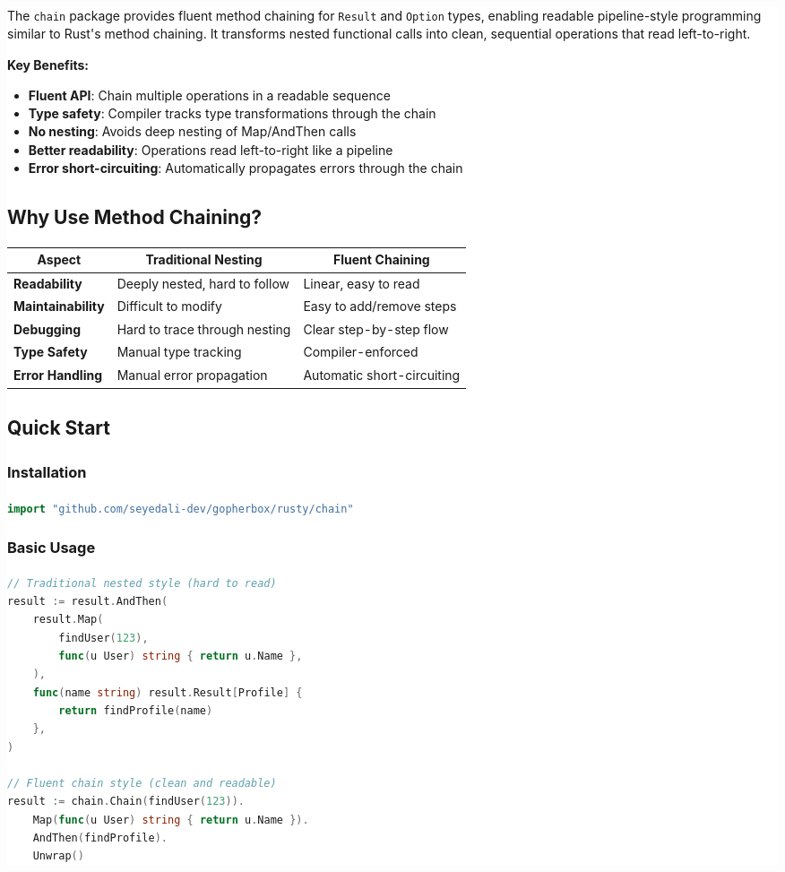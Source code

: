 The `chain` package provides fluent method chaining for `Result` and `Option` types, enabling readable pipeline-style programming similar to Rust's method chaining. It transforms nested functional calls into clean, sequential operations that read left-to-right.

**Key Benefits:**
- **Fluent API**: Chain multiple operations in a readable sequence
- **Type safety**: Compiler tracks type transformations through the chain
- **No nesting**: Avoids deep nesting of Map/AndThen calls
- **Better readability**: Operations read left-to-right like a pipeline
- **Error short-circuiting**: Automatically propagates errors through the chain

## Why Use Method Chaining?

| Aspect              | Traditional Nesting           | Fluent Chaining            |
|---------------------|-------------------------------|----------------------------|
| **Readability**     | Deeply nested, hard to follow | Linear, easy to read       |
| **Maintainability** | Difficult to modify           | Easy to add/remove steps   |
| **Debugging**       | Hard to trace through nesting | Clear step-by-step flow    |
| **Type Safety**     | Manual type tracking          | Compiler-enforced          |
| **Error Handling**  | Manual error propagation      | Automatic short-circuiting |

## Quick Start

### Installation

```go
import "github.com/seyedali-dev/gopherbox/rusty/chain"
```

### Basic Usage

```go
// Traditional nested style (hard to read)
result := result.AndThen(
    result.Map(
        findUser(123),
        func(u User) string { return u.Name },
    ),
    func(name string) result.Result[Profile] { 
        return findProfile(name) 
    },
)

// Fluent chain style (clean and readable)
result := chain.Chain(findUser(123)).
    Map(func(u User) string { return u.Name }).
    AndThen(findProfile).
    Unwrap()
```
